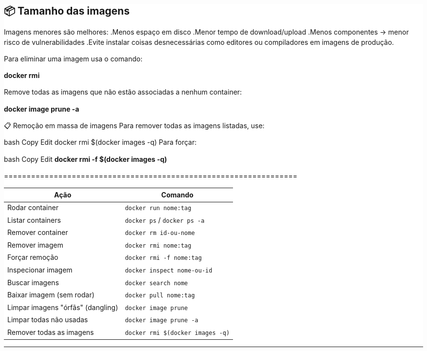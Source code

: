## 📦 Tamanho das imagens
Imagens menores são melhores:
   .Menos espaço em disco
   .Menor tempo de download/upload
   .Menos componentes → menor risco de vulnerabilidades
   .Evite instalar coisas desnecessárias como editores ou compiladores em imagens de produção.


Para eliminar uma imagem usa o comando:
    
**docker rmi <nome-da-imagem-ou-ID>**

Remove todas as imagens que não estão associadas a nenhum container:

**docker image prune -a**

📋 Remoção em massa de imagens
Para remover todas as imagens listadas, use:

bash
Copy
Edit
docker rmi $(docker images -q)
Para forçar:

bash
Copy
Edit
**docker rmi -f $(docker images -q)**

=================================================================

| Ação                              | Comando                          |
| --------------------------------- | -------------------------------- |
| Rodar container                   | `docker run nome:tag`            |
| Listar containers                 | `docker ps` / `docker ps -a`     |
| Remover container                 | `docker rm id-ou-nome`           |
| Remover imagem                    | `docker rmi nome:tag`            |
| Forçar remoção                    | `docker rmi -f nome:tag`         |
| Inspecionar imagem                | `docker inspect nome-ou-id`      |
| Buscar imagens                    | `docker search nome`             |
| Baixar imagem (sem rodar)         | `docker pull nome:tag`           |
| Limpar imagens "órfãs" (dangling) | `docker image prune`             |
| Limpar todas não usadas           | `docker image prune -a`          |
| Remover todas as imagens          | `docker rmi $(docker images -q)` |
_______________________________________________________________________
